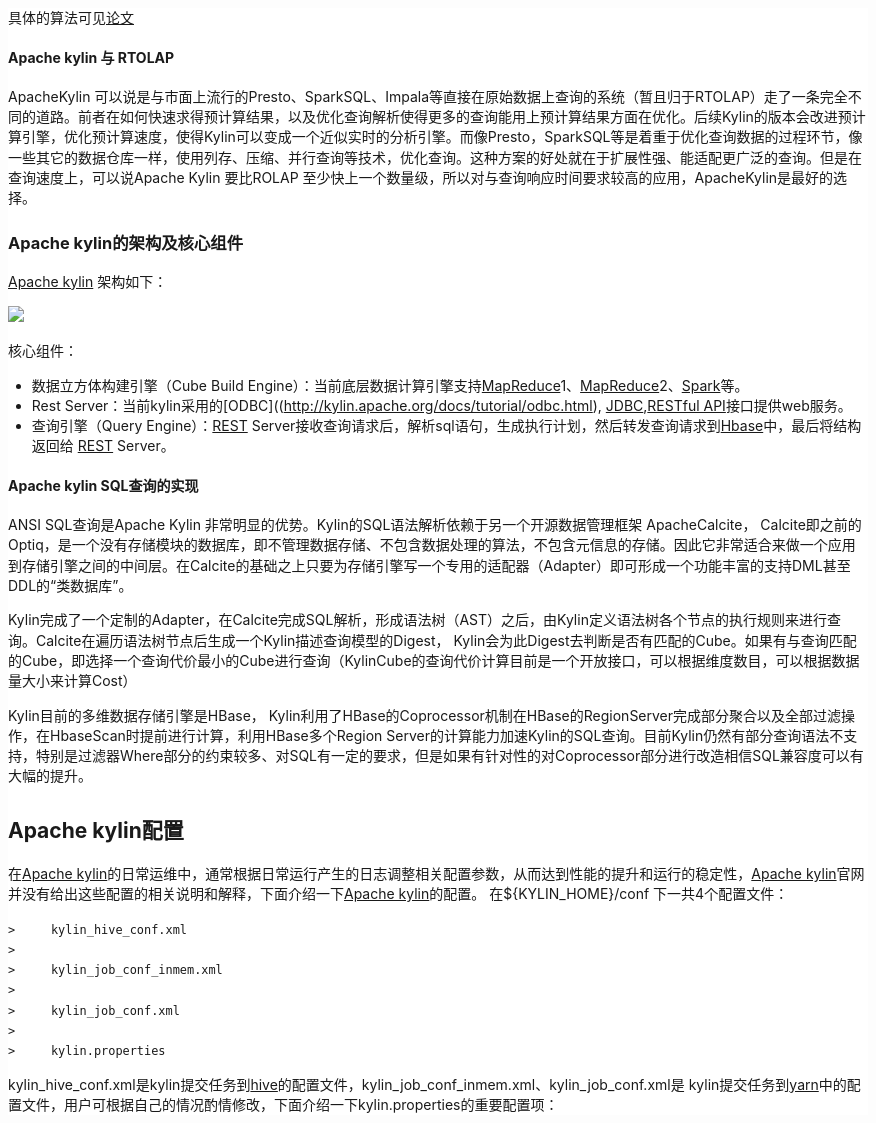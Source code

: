 具体的算法可见[论文](http://algo.inria.fr/flajolet/Publications/FlFuGaMe07.pdf)

#### Apache kylin 与 RTOLAP


ApacheKylin 可以说是与市面上流行的Presto、SparkSQL、Impala等直接在原始数据上查询的系统（暂且归于RTOLAP）走了一条完全不同的道路。前者在如何快速求得预计算结果，以及优化查询解析使得更多的查询能用上预计算结果方面在优化。后续Kylin的版本会改进预计算引擎，优化预计算速度，使得Kylin可以变成一个近似实时的分析引擎。而像Presto，SparkSQL等是着重于优化查询数据的过程环节，像一些其它的数据仓库一样，使用列存、压缩、并行查询等技术，优化查询。这种方案的好处就在于扩展性强、能适配更广泛的查询。但是在查询速度上，可以说Apache Kylin 要比ROLAP 至少快上一个数量级，所以对与查询响应时间要求较高的应用，ApacheKylin是最好的选择。

### Apache kylin的架构及核心组件
[Apache kylin](http://kylin.apache.org) 架构如下：

![](http://ot801bf4v.bkt.clouddn.com/bbd5a6023d74cf1a7530db2698c9993f_b.png)

核心组件：

* 数据立方体构建引擎（Cube Build Engine）：当前底层数据计算引擎支持[MapReduce](http://hadoop.apache.org/docs/current/hadoop-mapreduce-client/hadoop-mapreduce-client-core/MapReduceTutorial.html)1、[MapReduce](http://hadoop.apache.org/docs/current/hadoop-mapreduce-client/hadoop-mapreduce-client-core/MapReduceTutorial.html)2、[Spark](http://spark.apache.org)等。
* Rest Server：当前kylin采用的[ODBC]((http://kylin.apache.org/docs/tutorial/odbc.html), [JDBC](http://kylin.apache.org/docs/howto/howto_jdbc.html),[RESTful API](http://kylin.apache.org/docs/howto/howto_build_cube_with_restapi.html)接口提供web服务。
* 查询引擎（Query Engine）：[REST](http://kylin.apache.org/docs/howto/howto_build_cube_with_restapi.html) Server接收查询请求后，解析sql语句，生成执行计划，然后转发查询请求到[Hbase](http://hbase.apache.org)中，最后将结构返回给 [REST](http://kylin.apache.org/docs/howto/howto_build_cube_with_restapi.html) Server。

#### Apache kylin SQL查询的实现


ANSI SQL查询是Apache Kylin 非常明显的优势。Kylin的SQL语法解析依赖于另一个开源数据管理框架 ApacheCalcite， Calcite即之前的Optiq，是一个没有存储模块的数据库，即不管理数据存储、不包含数据处理的算法，不包含元信息的存储。因此它非常适合来做一个应用到存储引擎之间的中间层。在Calcite的基础之上只要为存储引擎写一个专用的适配器（Adapter）即可形成一个功能丰富的支持DML甚至DDL的“类数据库”。

Kylin完成了一个定制的Adapter，在Calcite完成SQL解析，形成语法树（AST）之后，由Kylin定义语法树各个节点的执行规则来进行查询。Calcite在遍历语法树节点后生成一个Kylin描述查询模型的Digest， Kylin会为此Digest去判断是否有匹配的Cube。如果有与查询匹配的Cube，即选择一个查询代价最小的Cube进行查询（KylinCube的查询代价计算目前是一个开放接口，可以根据维度数目，可以根据数据量大小来计算Cost）

Kylin目前的多维数据存储引擎是HBase， Kylin利用了HBase的Coprocessor机制在HBase的RegionServer完成部分聚合以及全部过滤操作，在HbaseScan时提前进行计算，利用HBase多个Region Server的计算能力加速Kylin的SQL查询。目前Kylin仍然有部分查询语法不支持，特别是过滤器Where部分的约束较多、对SQL有一定的要求，但是如果有针对性的对Coprocessor部分进行改造相信SQL兼容度可以有大幅的提升。






## Apache kylin配置
在[Apache kylin](http://kylin.apache.org)的日常运维中，通常根据日常运行产生的日志调整相关配置参数，从而达到性能的提升和运行的稳定性，[Apache kylin](http://kylin.apache.org)官网并没有给出这些配置的相关说明和解释，下面介绍一下[Apache kylin](http://kylin.apache.org)的配置。
在${KYLIN_HOME}/conf 下一共4个配置文件：
```
>     kylin_hive_conf.xml
>
>     kylin_job_conf_inmem.xml
>
>     kylin_job_conf.xml
>
>     kylin.properties
```
kylin_hive_conf.xml是kylin提交任务到[hive](http://hive.apache.org)的配置文件，kylin_job_conf_inmem.xml、kylin_job_conf.xml是 kylin提交任务到[yarn](http://hadoop.apache.org/docs/current/hadoop-yarn/hadoop-yarn-site/YARN.html)中的配置文件，用户可根据自己的情况酌情修改，下面介绍一下kylin.properties的重要配置项：
